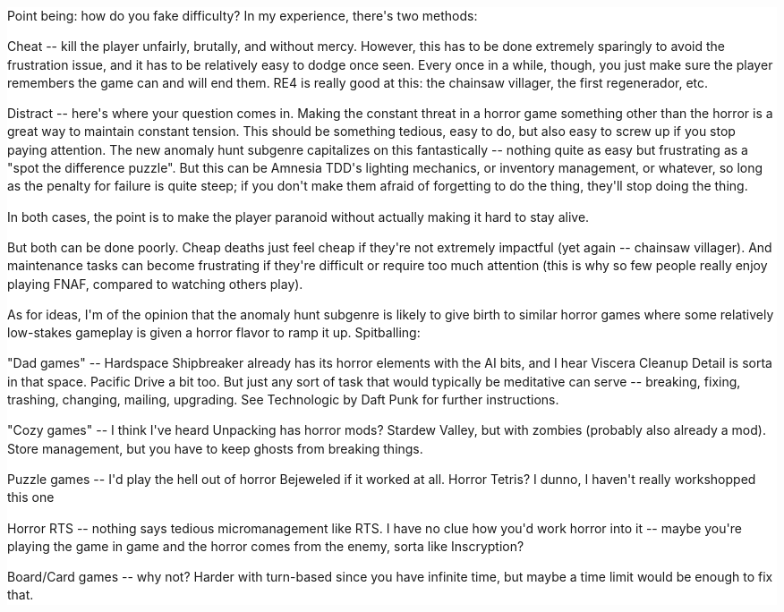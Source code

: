 

Point being: how do you fake difficulty? In my experience, there's two methods:



Cheat -- kill the player unfairly, brutally, and without mercy. However, this has to be done extremely sparingly to avoid the frustration issue, and it has to be relatively easy to dodge once seen. Every once in a while, though, you just make sure the player remembers the game can and will end them. RE4 is really good at this: the chainsaw villager, the first regenerador, etc.



Distract -- here's where your question comes in. Making the constant threat in a horror game something other than the horror is a great way to maintain constant tension. This should be something tedious, easy to do, but also easy to screw up if you stop paying attention. The new anomaly hunt subgenre capitalizes on this fantastically -- nothing quite as easy but frustrating as a "spot the difference puzzle". But this can be Amnesia TDD's lighting mechanics, or inventory management, or whatever, so long as the penalty for failure is quite steep; if you don't make them afraid of forgetting to do the thing, they'll stop doing the thing.



In both cases, the point is to make the player paranoid without actually making it hard to stay alive.



But both can be done poorly. Cheap deaths just feel cheap if they're not extremely impactful (yet again -- chainsaw villager). And maintenance tasks can become frustrating if they're difficult or require too much attention (this is why so few people really enjoy playing FNAF, compared to watching others play).



As for ideas, I'm of the opinion that the anomaly hunt subgenre is likely to give birth to similar horror games where some relatively low-stakes gameplay is given a horror flavor to ramp it up. Spitballing:



"Dad games" -- Hardspace Shipbreaker already has its horror elements with the AI bits, and I hear Viscera Cleanup Detail is sorta in that space. Pacific Drive a bit too. But just any sort of task that would typically be meditative can serve -- breaking, fixing, trashing, changing, mailing, upgrading. See Technologic by Daft Punk for further instructions.



"Cozy games" -- I think I've heard Unpacking has horror mods? Stardew Valley, but with zombies (probably also already a mod). Store management, but you have to keep ghosts from breaking things.



Puzzle games -- I'd play the hell out of horror Bejeweled if it worked at all. Horror Tetris? I dunno, I haven't really workshopped this one



Horror RTS -- nothing says tedious micromanagement like RTS. I have no clue how you'd work horror into it -- maybe you're playing the game in game and the horror comes from the enemy, sorta like Inscryption?



Board/Card games -- why not? Harder with turn-based since you have infinite time, but maybe a time limit would be enough to fix that.
